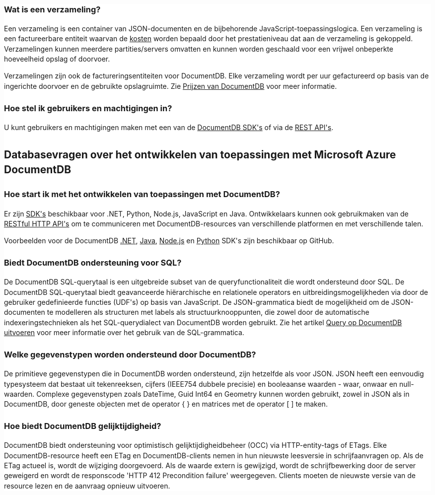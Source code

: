 ### Wat is een verzameling?
Een verzameling is een container van JSON-documenten en de bijbehorende JavaScript-toepassingslogica. Een verzameling is een factureerbare entiteit waarvan de [kosten](documentdb-performance-levels.md) worden bepaald door het prestatieniveau dat aan de verzameling is gekoppeld. Verzamelingen kunnen meerdere partities/servers omvatten en kunnen worden geschaald voor een vrijwel onbeperkte hoeveelheid opslag of doorvoer.

Verzamelingen zijn ook de factureringsentiteiten voor DocumentDB. Elke verzameling wordt per uur gefactureerd op basis van de ingerichte doorvoer en de gebruikte opslagruimte. Zie [Prijzen van DocumentDB](https://azure.microsoft.com/pricing/details/documentdb/) voor meer informatie.  

### Hoe stel ik gebruikers en machtigingen in?
U kunt gebruikers en machtigingen maken met een van de [DocumentDB SDK's](documentdb-sdk-dotnet.md) of via de [REST API's](https://msdn.microsoft.com/library/azure/dn781481.aspx).   

## Databasevragen over het ontwikkelen van toepassingen met Microsoft Azure DocumentDB

### Hoe start ik met het ontwikkelen van toepassingen met DocumentDB?
Er zijn [SDK's](documentdb-sdk-dotnet.md) beschikbaar voor .NET, Python, Node.js, JavaScript en Java.  Ontwikkelaars kunnen ook gebruikmaken van de [RESTful HTTP API's](https://msdn.microsoft.com/library/azure/dn781481.aspx) om te communiceren met DocumentDB-resources van verschillende platformen en met verschillende talen. 

Voorbeelden voor de DocumentDB [.NET](documentdb-dotnet-samples.md), [Java](https://github.com/Azure/azure-documentdb-java), [Node.js](documentdb-nodejs-samples.md) en [Python](documentdb-python-samples.md) SDK's zijn beschikbaar op GitHub.

### Biedt DocumentDB ondersteuning voor SQL?
De DocumentDB SQL-querytaal is een uitgebreide subset van de queryfunctionaliteit die wordt ondersteund door SQL. De DocumentDB SQL-querytaal biedt geavanceerde hiërarchische en relationele operators en uitbreidingsmogelijkheden via door de gebruiker gedefinieerde functies (UDF's) op basis van JavaScript. De JSON-grammatica biedt de mogelijkheid om de JSON-documenten te modelleren als structuren met labels als structuurknooppunten, die zowel door de automatische indexeringstechnieken als het SQL-querydialect van DocumentDB worden gebruikt.  Zie het artikel [Query op DocumentDB uitvoeren][query] voor meer informatie over het gebruik van de SQL-grammatica.

### Welke gegevenstypen worden ondersteund door DocumentDB?
De primitieve gegevenstypen die in DocumentDB worden ondersteund, zijn hetzelfde als voor JSON. JSON heeft een eenvoudig typesysteem dat bestaat uit tekenreeksen, cijfers (IEEE754 dubbele precisie) en booleaanse waarden - waar, onwaar en null-waarden.  Complexe gegevenstypen zoals DateTime, Guid Int64 en Geometry kunnen worden gebruikt, zowel in JSON als in DocumentDB, door geneste objecten met de operator { } en matrices met de operator [ ] te maken. 

### Hoe biedt DocumentDB gelijktijdigheid?
DocumentDB biedt ondersteuning voor optimistisch gelijktijdigheidbeheer (OCC) via HTTP-entity-tags of ETags. Elke DocumentDB-resource heeft een ETag en DocumentDB-clients nemen in hun nieuwste leesversie in schrijfaanvragen op. Als de ETag actueel is, wordt de wijziging doorgevoerd. Als de waarde extern is gewijzigd, wordt de schrijfbewerking door de server geweigerd en wordt de responscode 'HTTP 412 Precondition failure' weergegeven. Clients moeten de nieuwste versie van de resource lezen en de aanvraag opnieuw uitvoeren. 


[azure-portal]: https://portal.azure.com
[query]: documentdb-sql-query.md